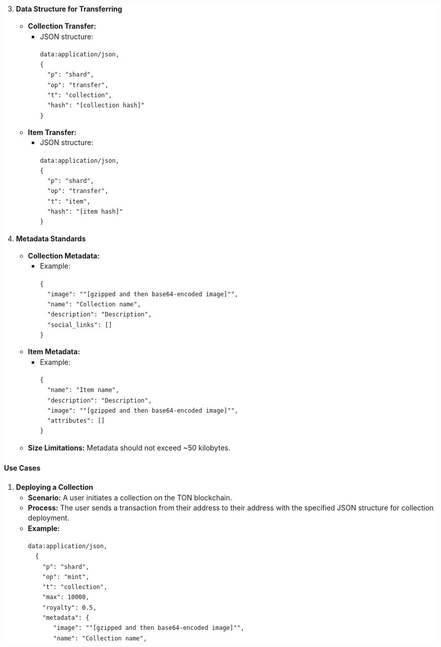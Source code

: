 3. **Data Structure for Transferring**
   - **Collection Transfer:**
     - JSON structure:
       ```
       data:application/json,
       {
         "p": "shard",
         "op": "transfer",
         "t": "collection",
         "hash": "[collection hash]"
       }
       ```
   - **Item Transfer:**
     - JSON structure:
       ```
       data:application/json,
       {
         "p": "shard",
         "op": "transfer",
         "t": "item",
         "hash": "[item hash]"
       }
       ```

4. **Metadata Standards**
   - **Collection Metadata:**
     - Example:
       ```
       {
         "image": ""[gzipped and then base64-encoded image]"",
         "name": "Collection name",
         "description": "Description",
         "social_links": []
       }
       ```
   - **Item Metadata:**
     - Example:
       ```
       {
         "name": "Item name",
         "description": "Description",
         "image": ""[gzipped and then base64-encoded image]"",
         "attributes": []
       }
       ```
   - **Size Limitations:** Metadata should not exceed ~50 kilobytes.
#### Use Cases

1. **Deploying a Collection**
   - **Scenario:** A user initiates a collection on the TON blockchain.
   - **Process:** The user sends a transaction from their address to their address with the specified JSON structure for collection deployment.
   - **Example:**
     ```
     data:application/json,
       {
         "p": "shard",
         "op": "mint",
         "t": "collection",
         "max": 10000,
         "royalty": 0.5,
         "metadata": {
            "image": ""[gzipped and then base64-encoded image]"",
            "name": "Collection name",